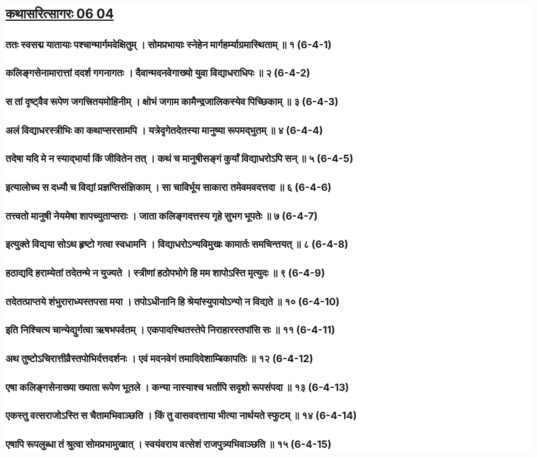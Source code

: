## [कथासरित्सागरः 06 04](https://sa.wikisource.org/wiki/कथासरित्सागरः/लम्बकः_६/तरङ्गः_४)

### ततः स्वसद्म यातायाः पश्चान्मार्गमवेक्षितुम् । सोमप्रभायाः स्नेहेन मार्गहर्म्याग्रमास्थिताम् ॥ १ (6-4-1)

### कलिङ्गसेनामारात्तां ददर्श गगनागतः । दैवान्मदनवेगाख्यो युवा विद्याधराधिपः ॥ २ (6-4-2)

### स तां दृष्ट्वैव रूपेण जगत्त्रितयमोहिनीम् । क्षोभं जगाम कामैन्द्रजालिकस्येव पिच्छिकाम् ॥ ३ (6-4-3)

### अलं विद्याधरस्त्रीभिः का कथाप्सरसामपि । यत्रेदृगेतदेतस्या मानुष्या रूपमद्भुतम् ॥ ४ (6-4-4)

### तदेषा यदि मे न स्याद्भार्या किं जीवितेन तत् । कथं च मानुषीसङ्गं कुर्यां विद्याधरोऽपि सन् ॥ ५ (6-4-5)

### इत्यालोच्य स दध्यौ च विद्यां प्रज्ञप्तिसंज्ञिकाम् । सा चाविर्भूय साकारा तमेवमवदत्तदा ॥ ६ (6-4-6)

### तत्त्वतो मानुषी नेयमेषा शापच्युताप्सराः । जाता कलिङ्गदत्तस्य गृहे सुभग भूपतेः ॥ ७ (6-4-7)

### इत्युक्ते विद्यया सोऽथ हृष्टो गत्वा स्वधामनि । विद्याधरोऽन्यविमुखः कामार्तः समचिन्तयत् ॥ ८ (6-4-8)

### हठाद्यदि हराम्येतां तदेतन्मे न युज्यते । स्त्रीणां हठोपभोगे हि मम शापोऽस्ति मृत्युदः ॥ ९ (6-4-9)

### तदेतत्प्राप्तये शंभुराराध्यस्तपसा मया । तपोऽधीनानि हि श्रेयांस्युपायोऽन्यो न विद्यते ॥ १० (6-4-10)

### इति निश्चित्य चान्येद्युर्गत्वा ऋषभपर्वतम् । एकपादस्थितस्तेपे निराहारस्तपांसि सः ॥ ११ (6-4-11)

### अथ तुष्टोऽचिरात्तीव्रैस्तपोभिर्दत्तदर्शनः । एवं मदनवेगं तमादिदेशाम्बिकापतिः ॥ १२ (6-4-12)

### एषा कलिङ्गसेनाख्या ख्याता रूपेण भूतले । कन्या नास्याश्च भर्तापि सदृशो रूपसंपदा ॥ १३ (6-4-13)

### एकस्तु वत्सराजोऽस्ति स चैतामभिवाञ्छति । किं तु वासवदत्ताया भीत्या नार्थयते स्फुटम् ॥ १४ (6-4-14)

### एषापि रूपलुब्धा तं श्रुत्वा सोमप्रभामुखात् । स्वयंवराय वत्सेशं राजपुत्र्यभिवाञ्छति ॥ १५ (6-4-15)
